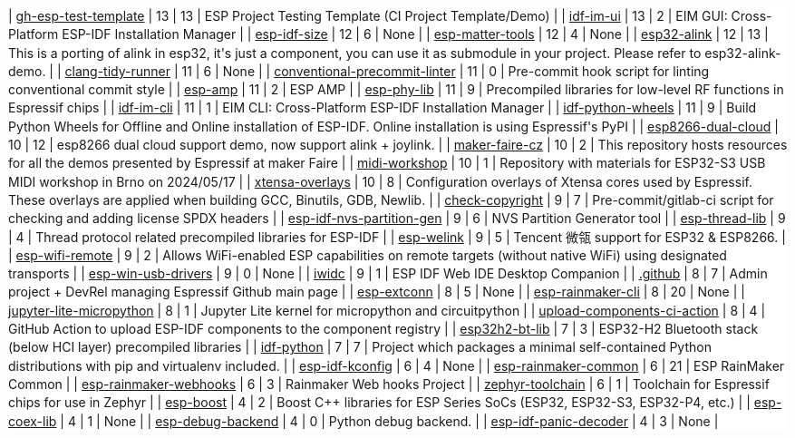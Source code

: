 | [gh-esp-test-template](https://github.com/espressif/gh-esp-test-template) | 13 | 13 | ESP Project Testing Template (CI Project Template/Demo) |
| [idf-im-ui](https://github.com/espressif/idf-im-ui) | 13 | 2 | EIM GUI: Cross-Platform ESP-IDF Installation Manager |
| [esp-idf-size](https://github.com/espressif/esp-idf-size) | 12 | 6 | None |
| [esp-matter-tools](https://github.com/espressif/esp-matter-tools) | 12 | 4 | None |
| [esp32-alink](https://github.com/espressif/esp32-alink) | 12 | 13 | This is a porting of alink in esp32, it's just a  component, you can use it as submodule in your project. Please refer to esp32-alink-demo. |
| [clang-tidy-runner](https://github.com/espressif/clang-tidy-runner) | 11 | 6 | None |
| [conventional-precommit-linter](https://github.com/espressif/conventional-precommit-linter) | 11 | 0 | Pre-commit hook script for linting conventional commit style |
| [esp-amp](https://github.com/espressif/esp-amp) | 11 | 2 | ESP AMP |
| [esp-phy-lib](https://github.com/espressif/esp-phy-lib) | 11 | 9 | Precompiled libraries for low-level RF functions in Espressif chips |
| [idf-im-cli](https://github.com/espressif/idf-im-cli) | 11 | 1 | EIM CLI: Cross-Platform ESP-IDF Installation Manager |
| [idf-python-wheels](https://github.com/espressif/idf-python-wheels) | 11 | 9 | Build Python Wheels for Offline and Online installation of ESP-IDF. Online installation is using Espressif's PyPI |
| [esp8266-dual-cloud](https://github.com/espressif/esp8266-dual-cloud) | 10 | 12 | esp8266 dual cloud support demo, now support alink + joylink. |
| [maker-faire-cz](https://github.com/espressif/maker-faire-cz) | 10 | 2 | This repository hosts resources for all the demos presented by Espressif at maker Faire |
| [midi-workshop](https://github.com/espressif/midi-workshop) | 10 | 1 | Repository with materials for ESP32-S3 USB MIDI workshop in Brno on 2024/05/17 |
| [xtensa-overlays](https://github.com/espressif/xtensa-overlays) | 10 | 8 | Configuration overlays of Xtensa cores used by Espressif. These overlays are applied when building GCC, Binutils, GDB, Newlib. |
| [check-copyright](https://github.com/espressif/check-copyright) | 9 | 7 | Pre-commit/gitlab-ci script for checking and adding license SPDX headers |
| [esp-idf-nvs-partition-gen](https://github.com/espressif/esp-idf-nvs-partition-gen) | 9 | 6 | NVS Partition Generator tool |
| [esp-thread-lib](https://github.com/espressif/esp-thread-lib) | 9 | 4 | Thread protocol related precompiled libraries for ESP-IDF |
| [esp-welink](https://github.com/espressif/esp-welink) | 9 | 5 | Tencent 微瓴 support for ESP32 & ESP8266. |
| [esp-wifi-remote](https://github.com/espressif/esp-wifi-remote) | 9 | 2 | Allows WiFi-enabled ESP capabilities on remote targets (without native WiFi) using designated transports |
| [esp-win-usb-drivers](https://github.com/espressif/esp-win-usb-drivers) | 9 | 0 | None |
| [iwidc](https://github.com/espressif/iwidc) | 9 | 1 | ESP IDF Web IDE Desktop Companion |
| [.github](https://github.com/espressif/.github) | 8 | 7 | Admin project + DevRel managing Espressif Github main page |
| [esp-extconn](https://github.com/espressif/esp-extconn) | 8 | 5 | None |
| [esp-rainmaker-cli](https://github.com/espressif/esp-rainmaker-cli) | 8 | 20 | None |
| [jupyter-lite-micropython](https://github.com/espressif/jupyter-lite-micropython) | 8 | 1 | Jupyter Lite kernel for micropython and circuitpython |
| [upload-components-ci-action](https://github.com/espressif/upload-components-ci-action) | 8 | 4 | GitHub Action to upload ESP-IDF components to the component registry |
| [esp32h2-bt-lib](https://github.com/espressif/esp32h2-bt-lib) | 7 | 3 | ESP32-H2 Bluetooth stack (below HCI layer) precompiled libraries |
| [idf-python](https://github.com/espressif/idf-python) | 7 | 7 | Project which packages a minimal self-contained Python distributions with pip and virtualenv included. |
| [esp-idf-kconfig](https://github.com/espressif/esp-idf-kconfig) | 6 | 4 | None |
| [esp-rainmaker-common](https://github.com/espressif/esp-rainmaker-common) | 6 | 21 | ESP RainMaker Common |
| [esp-rainmaker-webhooks](https://github.com/espressif/esp-rainmaker-webhooks) | 6 | 3 | Rainmaker Web hooks Project |
| [zephyr-toolchain](https://github.com/espressif/zephyr-toolchain) | 6 | 1 | Toolchain for Espressif chips for use in Zephyr |
| [esp-boost](https://github.com/espressif/esp-boost) | 4 | 2 | Boost C++ libraries for ESP Series SoCs (ESP32, ESP32-S3, ESP32-P4, etc.) |
| [esp-coex-lib](https://github.com/espressif/esp-coex-lib) | 4 | 1 | None |
| [esp-debug-backend](https://github.com/espressif/esp-debug-backend) | 4 | 0 | Python debug backend. |
| [esp-idf-panic-decoder](https://github.com/espressif/esp-idf-panic-decoder) | 4 | 3 | None |